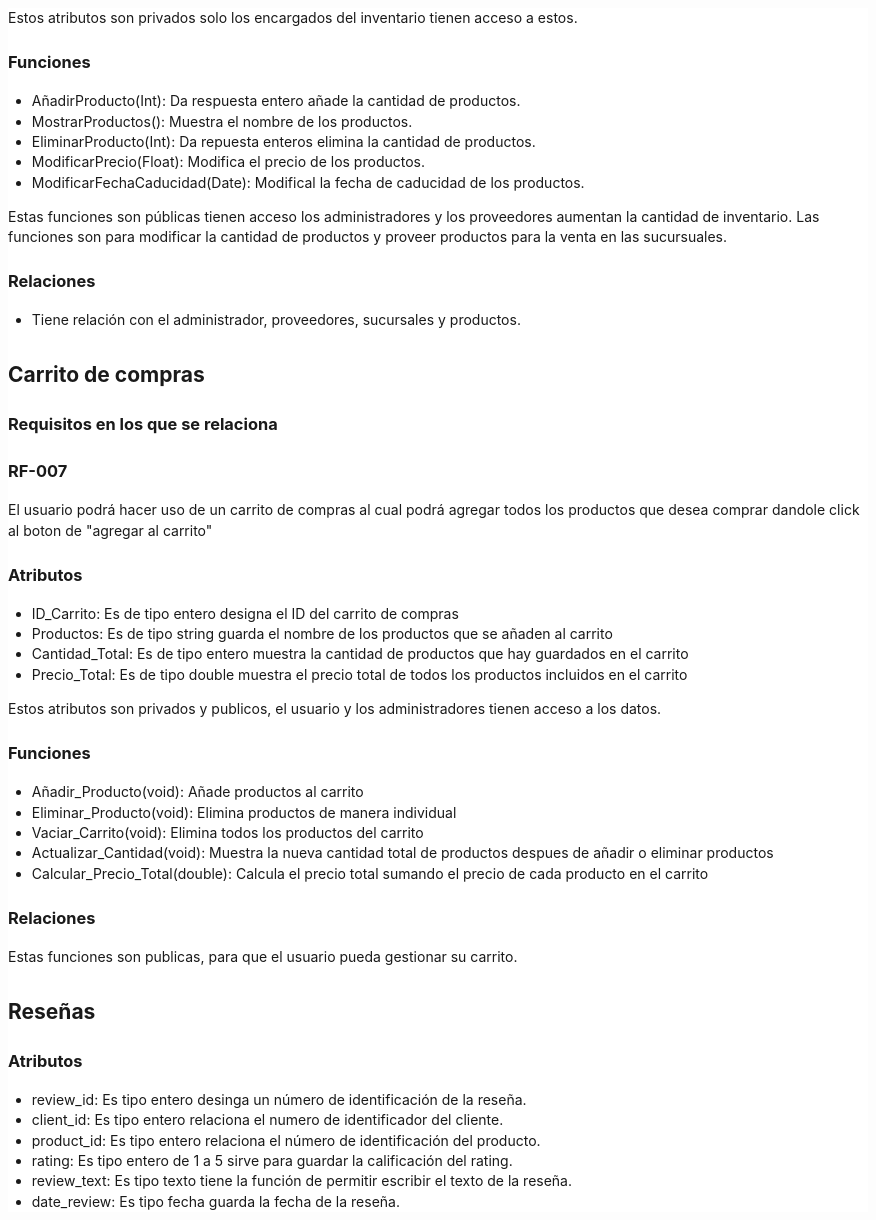 Estos atributos son privados solo los encargados del inventario tienen acceso a estos.

### Funciones
* AñadirProducto(Int): Da respuesta entero añade la cantidad de productos.
* MostrarProductos(): Muestra el nombre de los productos.
* EliminarProducto(Int): Da repuesta enteros elimina la cantidad de productos. 
* ModificarPrecio(Float): Modifica el precio de los productos. 
* ModificarFechaCaducidad(Date): Modifical la fecha de caducidad de los productos. 

Estas funciones son públicas tienen acceso los administradores y los proveedores aumentan la cantidad de inventario. Las funciones son para modificar la cantidad de productos y proveer productos para la venta en las sucursuales.

### Relaciones
* Tiene relación con el administrador, proveedores, sucursales y productos.


## Carrito de compras
### Requisitos en los que se relaciona
### RF-007
El usuario podrá hacer uso de un carrito de compras al cual podrá agregar todos los productos que desea comprar dandole click al boton de "agregar al carrito"
### Atributos
* ID_Carrito: Es de tipo entero designa el ID del carrito de compras
* Productos: Es de tipo string guarda el nombre de los productos que se añaden al carrito
* Cantidad_Total: Es de tipo entero muestra la cantidad de productos que hay guardados en el carrito
* Precio_Total: Es de tipo double muestra el precio total de todos los productos incluidos en el carrito

Estos atributos son privados y publicos, el usuario y los administradores tienen acceso a los datos.

### Funciones
* Añadir_Producto(void): Añade productos al carrito
* Eliminar_Producto(void): Elimina productos de manera individual
* Vaciar_Carrito(void): Elimina todos los productos del carrito
* Actualizar_Cantidad(void): Muestra la nueva cantidad total de productos despues de añadir o eliminar productos
* Calcular_Precio_Total(double): Calcula el precio total sumando el precio de cada producto en el carrito

### Relaciones
Estas funciones son publicas, para que el usuario pueda gestionar su carrito.

## Reseñas
### Atributos
* review_id: Es tipo entero desinga un número de identificación de la reseña.
* client_id: Es tipo entero relaciona el numero de identificador del cliente.
* product_id: Es tipo entero relaciona el número de identificación del producto.
* rating: Es tipo entero de 1 a 5 sirve para guardar la calificación del rating.
* review_text: Es tipo texto tiene la función de permitir escribir el texto de la reseña.
* date_review: Es tipo fecha guarda la fecha de la reseña.

